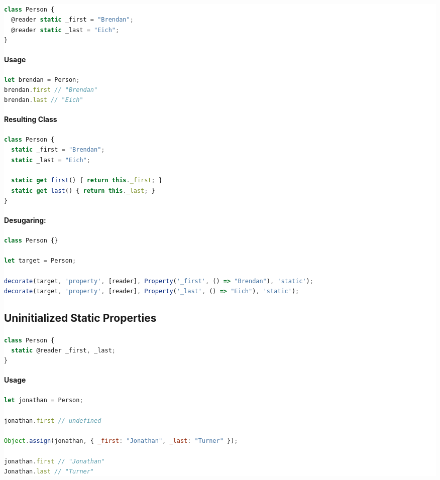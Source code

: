 ```js
class Person {
  @reader static _first = "Brendan";
  @reader static _last = "Eich";
}
```

#### Usage

```js
let brendan = Person;
brendan.first // "Brendan"
brendan.last // "Eich"
```

#### Resulting Class

```js
class Person {
  static _first = "Brendan";
  static _last = "Eich";

  static get first() { return this._first; }
  static get last() { return this._last; }
}
```

#### Desugaring:

```js
class Person {}

let target = Person;

decorate(target, 'property', [reader], Property('_first', () => "Brendan"), 'static');
decorate(target, 'property', [reader], Property('_last', () => "Eich"), 'static');
```

## Uninitialized Static Properties

```js
class Person {
  static @reader _first, _last;
}
```

#### Usage

```js
let jonathan = Person;

jonathan.first // undefined

Object.assign(jonathan, { _first: "Jonathan", _last: "Turner" });

jonathan.first // "Jonathan"
Jonathan.last // "Turner"
```
